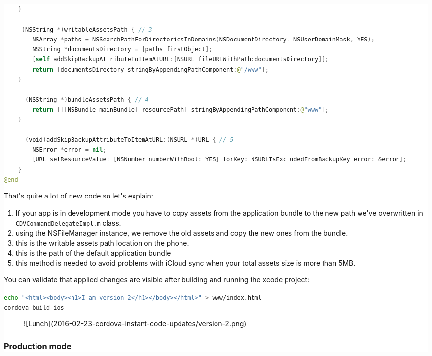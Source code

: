 ``` swift
    }

   - (NSString *)writableAssetsPath { // 3
        NSArray *paths = NSSearchPathForDirectoriesInDomains(NSDocumentDirectory, NSUserDomainMask, YES);
        NSString *documentsDirectory = [paths firstObject];
        [self addSkipBackupAttributeToItemAtURL:[NSURL fileURLWithPath:documentsDirectory]];
        return [documentsDirectory stringByAppendingPathComponent:@"/www"];
    }

    - (NSString *)bundleAssetsPath { // 4
        return [[[NSBundle mainBundle] resourcePath] stringByAppendingPathComponent:@"www"];
    }

    - (void)addSkipBackupAttributeToItemAtURL:(NSURL *)URL { // 5
        NSError *error = nil;
        [URL setResourceValue: [NSNumber numberWithBool: YES] forKey: NSURLIsExcludedFromBackupKey error: &error];
    }
@end

```

That's quite a lot of new code so let's explain:

1. If your app is in development mode you have to copy assets from the application bundle to the new path we've overwritten in `CDVCommandDelegateImpl.m` class.
2. using the NSFileManager instance, we remove the old assets and copy the new ones from the bundle.
3. this is the writable assets path location on the phone.
4. this is the path of the default application bundle
5. this method is needed to avoid problems with iCloud sync when your total assets size is more than 5MB.

You can validate that applied changes are visible after building and running the xcode project:

``` bash
echo "<html><body><h1>I am version 2</h1></body></html>" > www/index.html
cordova build ios
```

<figure>
![Lunch](2016-02-23-cordova-instant-code-updates/version-2.png)
</figure>

### Production mode
